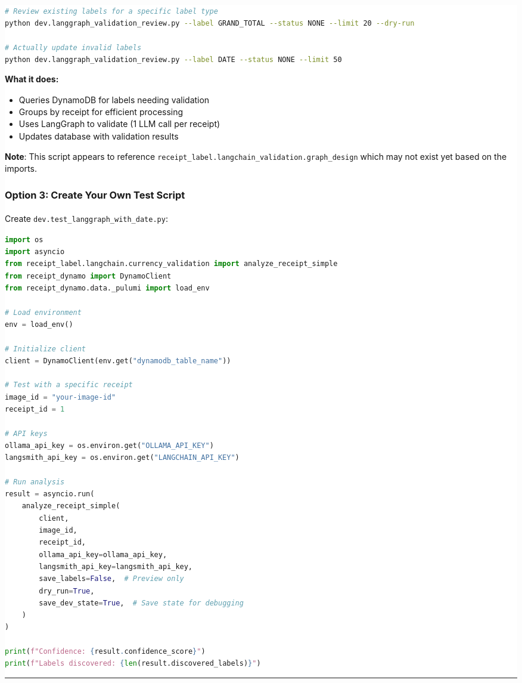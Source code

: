 ```bash
# Review existing labels for a specific label type
python dev.langgraph_validation_review.py --label GRAND_TOTAL --status NONE --limit 20 --dry-run

# Actually update invalid labels
python dev.langgraph_validation_review.py --label DATE --status NONE --limit 50
```

**What it does:**
- Queries DynamoDB for labels needing validation
- Groups by receipt for efficient processing
- Uses LangGraph to validate (1 LLM call per receipt)
- Updates database with validation results

**Note**: This script appears to reference `receipt_label.langchain_validation.graph_design` which may not exist yet based on the imports.

### Option 3: Create Your Own Test Script

Create `dev.test_langgraph_with_date.py`:

```python
import os
import asyncio
from receipt_label.langchain.currency_validation import analyze_receipt_simple
from receipt_dynamo import DynamoClient
from receipt_dynamo.data._pulumi import load_env

# Load environment
env = load_env()

# Initialize client
client = DynamoClient(env.get("dynamodb_table_name"))

# Test with a specific receipt
image_id = "your-image-id"
receipt_id = 1

# API keys
ollama_api_key = os.environ.get("OLLAMA_API_KEY")
langsmith_api_key = os.environ.get("LANGCHAIN_API_KEY")

# Run analysis
result = asyncio.run(
    analyze_receipt_simple(
        client,
        image_id,
        receipt_id,
        ollama_api_key=ollama_api_key,
        langsmith_api_key=langsmith_api_key,
        save_labels=False,  # Preview only
        dry_run=True,
        save_dev_state=True,  # Save state for debugging
    )
)

print(f"Confidence: {result.confidence_score}")
print(f"Labels discovered: {len(result.discovered_labels)}")
```

---